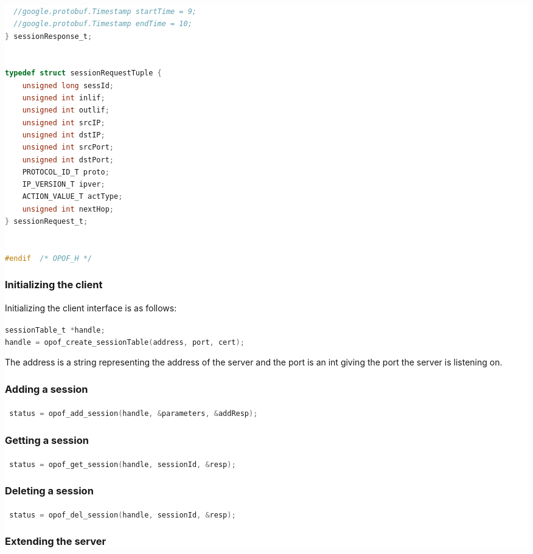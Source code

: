 ```C
  //google.protobuf.Timestamp startTime = 9;
  //google.protobuf.Timestamp endTime = 10;
} sessionResponse_t;


typedef struct sessionRequestTuple {
    unsigned long sessId;
    unsigned int inlif;
    unsigned int outlif;
    unsigned int srcIP;
    unsigned int dstIP;
    unsigned int srcPort;
    unsigned int dstPort;
    PROTOCOL_ID_T proto;
    IP_VERSION_T ipver;
    ACTION_VALUE_T actType;
    unsigned int nextHop;
} sessionRequest_t;


#endif  /* OPOF_H */
``` 

### Initializing the client

Initializing the client interface is as follows:

```C
sessionTable_t *handle;
handle = opof_create_sessionTable(address, port, cert);
```
The address is a string representing the address of the server and the port is an int giving the port the server is listening on.

### Adding a session

```C
 status = opof_add_session(handle, &parameters, &addResp);
```

### Getting a session

```C
 status = opof_get_session(handle, sessionId, &resp);
```

### Deleting a session

```C
 status = opof_del_session(handle, sessionId, &resp);
```
### Extending the server
